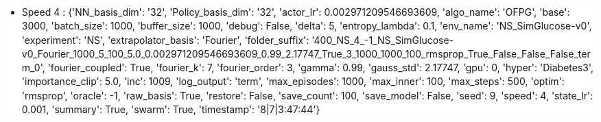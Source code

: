 - Speed 4 :  {'NN_basis_dim': '32', 'Policy_basis_dim': '32', 'actor_lr': 0.002971209546693609, 'algo_name': 'OFPG', 'base': 3000, 'batch_size': 1000, 'buffer_size': 1000, 'debug': False, 'delta': 5, 'entropy_lambda': 0.1, 'env_name': 'NS_SimGlucose-v0', 'experiment': 'NS', 'extrapolator_basis': 'Fourier', 'folder_suffix': '400_NS_4_-1_NS_SimGlucose-v0_Fourier_1000_5_100_5.0_0.002971209546693609_0.99_2.17747_True_3_1000_1000_100_rmsprop_True_False_False_False_term_0', 'fourier_coupled': True, 'fourier_k': 7, 'fourier_order': 3, 'gamma': 0.99, 'gauss_std': 2.17747, 'gpu': 0, 'hyper': 'Diabetes3', 'importance_clip': 5.0, 'inc': 1009, 'log_output': 'term', 'max_episodes': 1000, 'max_inner': 100, 'max_steps': 500, 'optim': 'rmsprop', 'oracle': -1, 'raw_basis': True, 'restore': False, 'save_count': 100, 'save_model': False, 'seed': 9, 'speed': 4, 'state_lr': 0.001, 'summary': True, 'swarm': True, 'timestamp': '8|7|3:47:44'}